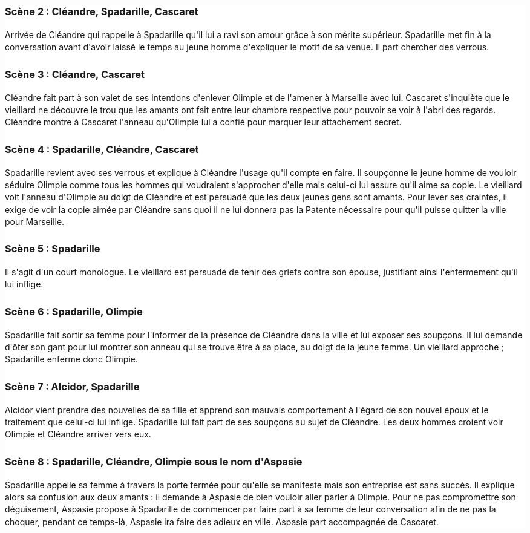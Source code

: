 
### Scène 2 : Cléandre, Spadarille, Cascaret

Arrivée de Cléandre qui rappelle à Spadarille qu'il lui a ravi son amour grâce à son mérite supérieur. Spadarille met fin à la conversation avant d'avoir laissé le temps au jeune homme d'expliquer le motif de sa venue. Il part chercher des verrous.


### Scène 3 : Cléandre, Cascaret

Cléandre fait part à son valet de ses intentions d'enlever Olimpie et de l'amener à Marseille avec lui. Cascaret s'inquiète que le vieillard ne découvre le trou que les amants ont fait entre leur chambre respective pour pouvoir se voir à l'abri des regards. Cléandre montre à Cascaret l'anneau qu'Olimpie lui a confié pour marquer leur attachement secret.


### Scène 4 : Spadarille, Cléandre, Cascaret

Spadarille revient avec ses verrous et explique à Cléandre l'usage qu'il compte en faire. Il soupçonne le jeune homme de vouloir séduire Olimpie comme tous les hommes qui voudraient s'approcher d'elle mais celui-ci lui assure qu'il aime sa copie. Le vieillard voit l'anneau d'Olimpie au doigt de Cléandre et est persuadé que les deux jeunes gens sont amants. Pour lever ses craintes, il exige de voir la copie aimée par Cléandre sans quoi il ne lui donnera pas la Patente nécessaire pour qu'il puisse quitter la ville pour Marseille.


### Scène 5 : Spadarille

Il s'agit d'un court monologue. Le vieillard est persuadé de tenir des griefs contre son épouse, justifiant ainsi l'enfermement qu'il lui inflige.


### Scène 6 : Spadarille, Olimpie

Spadarille fait sortir sa femme pour l'informer de la présence de Cléandre dans la ville et lui exposer ses soupçons. Il lui demande d'ôter son gant pour lui montrer son anneau qui se trouve être à sa place, au doigt de la jeune femme. Un vieillard approche ; Spadarille enferme donc Olimpie.


### Scène 7 : Alcidor, Spadarille

Alcidor vient prendre des nouvelles de sa fille et apprend son mauvais comportement à l'égard de son nouvel époux et le traitement que celui-ci lui inflige. Spadarille lui fait part de ses soupçons au sujet de Cléandre. Les deux hommes croient voir Olimpie et Cléandre arriver vers eux.


### Scène 8 : Spadarille, Cléandre, Olimpie sous le nom d'Aspasie

Spadarille appelle sa femme à travers la porte fermée pour qu'elle se manifeste mais son entreprise est sans succès. Il explique alors sa confusion aux deux amants : il demande à Aspasie de bien vouloir aller parler à Olimpie. Pour ne pas compromettre son déguisement, Aspasie propose à Spadarille de commencer par faire part à sa femme de leur conversation afin de ne pas la choquer, pendant ce temps-là, Aspasie ira faire des adieux en ville. Aspasie part accompagnée de Cascaret.

